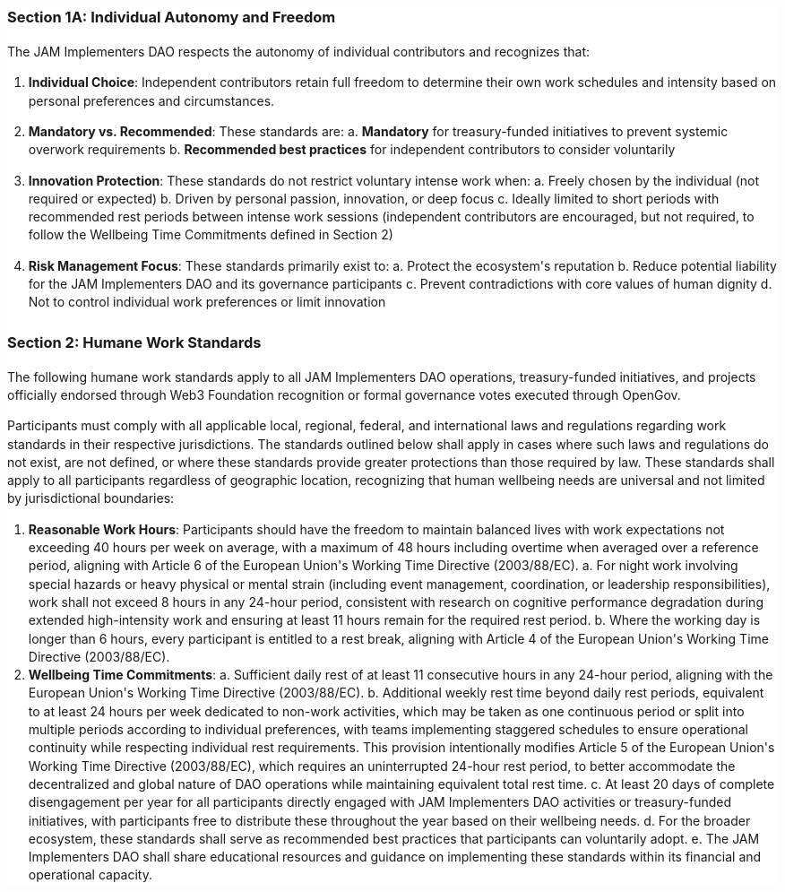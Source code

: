 ### Section 1A: Individual Autonomy and Freedom

The JAM Implementers DAO respects the autonomy of individual contributors and recognizes that:

1. **Individual Choice**: Independent contributors retain full freedom to determine their own work schedules and intensity based on personal preferences and circumstances.

2. **Mandatory vs. Recommended**: These standards are:
   a. **Mandatory** for treasury-funded initiatives to prevent systemic overwork requirements
   b. **Recommended best practices** for independent contributors to consider voluntarily

3. **Innovation Protection**: These standards do not restrict voluntary intense work when:
   a. Freely chosen by the individual (not required or expected)
   b. Driven by personal passion, innovation, or deep focus
   c. Ideally limited to short periods with recommended rest periods between intense work sessions (independent contributors are encouraged, but not required, to follow the Wellbeing Time Commitments defined in Section 2)

4. **Risk Management Focus**: These standards primarily exist to:
   a. Protect the ecosystem's reputation
   b. Reduce potential liability for the JAM Implementers DAO and its governance participants
   c. Prevent contradictions with core values of human dignity
   d. Not to control individual work preferences or limit innovation

### Section 2: Humane Work Standards

The following humane work standards apply to all JAM Implementers DAO operations, treasury-funded initiatives, and projects officially endorsed through Web3 Foundation recognition or formal governance votes executed through OpenGov. 

Participants must comply with all applicable local, regional, federal, and international laws and regulations regarding work standards in their respective jurisdictions. The standards outlined below shall apply in cases where such laws and regulations do not exist, are not defined, or where these standards provide greater protections than those required by law. These standards shall apply to all participants regardless of geographic location, recognizing that human wellbeing needs are universal and not limited by jurisdictional boundaries:

1. **Reasonable Work Hours**: Participants should have the freedom to maintain balanced lives with work expectations not exceeding 40 hours per week on average, with a maximum of 48 hours including overtime when averaged over a reference period, aligning with Article 6 of the European Union's Working Time Directive (2003/88/EC).
   a. For night work involving special hazards or heavy physical or mental strain (including event management, coordination, or leadership responsibilities), work shall not exceed 8 hours in any 24-hour period, consistent with research on cognitive performance degradation during extended high-intensity work and ensuring at least 11 hours remain for the required rest period.
   b. Where the working day is longer than 6 hours, every participant is entitled to a rest break, aligning with Article 4 of the European Union's Working Time Directive (2003/88/EC).
2. **Wellbeing Time Commitments**:
   a. Sufficient daily rest of at least 11 consecutive hours in any 24-hour period, aligning with the European Union's Working Time Directive (2003/88/EC).
   b. Additional weekly rest time beyond daily rest periods, equivalent to at least 24 hours per week dedicated to non-work activities, which may be taken as one continuous period or split into multiple periods according to individual preferences, with teams implementing staggered schedules to ensure operational continuity while respecting individual rest requirements. This provision intentionally modifies Article 5 of the European Union's Working Time Directive (2003/88/EC), which requires an uninterrupted 24-hour rest period, to better accommodate the decentralized and global nature of DAO operations while maintaining equivalent total rest time.
   c. At least 20 days of complete disengagement per year for all participants directly engaged with JAM Implementers DAO activities or treasury-funded initiatives, with participants free to distribute these throughout the year based on their wellbeing needs.
   d. For the broader ecosystem, these standards shall serve as recommended best practices that participants can voluntarily adopt.
   e. The JAM Implementers DAO shall share educational resources and guidance on implementing these standards within its financial and operational capacity.